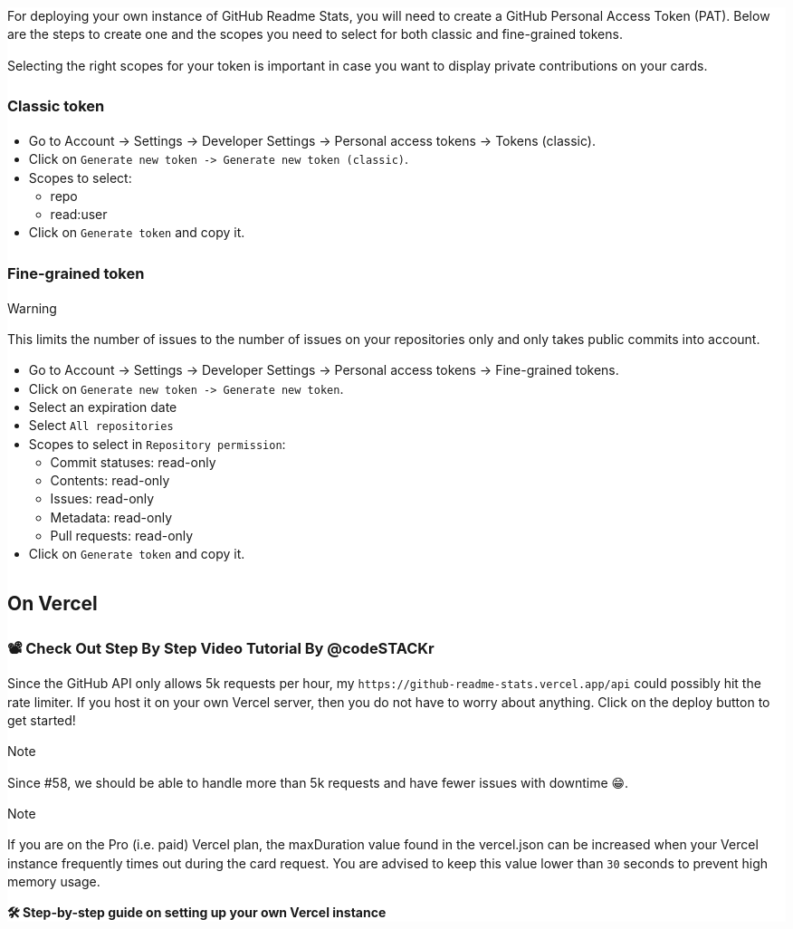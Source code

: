 For deploying your own instance of GitHub Readme Stats, you will need to create a GitHub Personal Access Token (PAT). Below are the steps to create one and the scopes you need to select for both classic and fine-grained tokens.

Selecting the right scopes for your token is important in case you want to display private contributions on your cards.

### Classic token

-   Go to Account -> Settings -> Developer Settings -> Personal access tokens -> Tokens (classic).
-   Click on `Generate new token -> Generate new token (classic)`.
-   Scopes to select:
    -   repo
    -   read:user
-   Click on `Generate token` and copy it.

### Fine-grained token

Warning

This limits the number of issues to the number of issues on your repositories only and only takes public commits into account.

-   Go to Account -> Settings -> Developer Settings -> Personal access tokens -> Fine-grained tokens.
-   Click on `Generate new token -> Generate new token`.
-   Select an expiration date
-   Select `All repositories`
-   Scopes to select in `Repository permission`:
    -   Commit statuses: read-only
    -   Contents: read-only
    -   Issues: read-only
    -   Metadata: read-only
    -   Pull requests: read-only
-   Click on `Generate token` and copy it.

On Vercel
---------

### 📽️ Check Out Step By Step Video Tutorial By @codeSTACKr

Since the GitHub API only allows 5k requests per hour, my `https://github-readme-stats.vercel.app/api` could possibly hit the rate limiter. If you host it on your own Vercel server, then you do not have to worry about anything. Click on the deploy button to get started!

Note

Since #58, we should be able to handle more than 5k requests and have fewer issues with downtime 😁.

Note

If you are on the Pro (i.e. paid) Vercel plan, the maxDuration value found in the vercel.json can be increased when your Vercel instance frequently times out during the card request. You are advised to keep this value lower than `30` seconds to prevent high memory usage.

**🛠️ Step-by-step guide on setting up your own Vercel instance**
